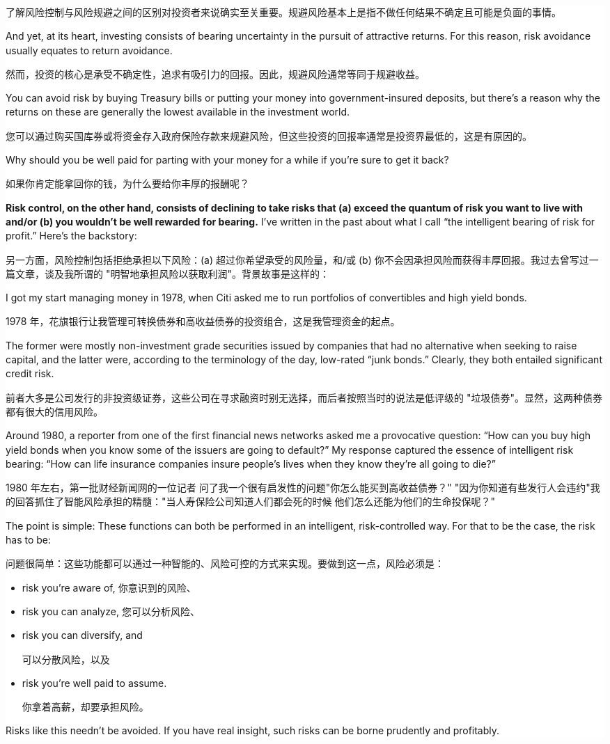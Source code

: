 了解风险控制与风险规避之间的区别对投资者来说确实至关重要。规避风险基本上是指不做任何结果不确定且可能是负面的事情。  

And yet, at its heart, investing consists of bearing uncertainty in the pursuit of attractive returns. For this reason, risk avoidance usually equates to return avoidance.  

然而，投资的核心是承受不确定性，追求有吸引力的回报。因此，规避风险通常等同于规避收益。  

You can avoid risk by buying Treasury bills or putting your money into government-insured deposits, but there’s a reason why the returns on these are generally the lowest available in the investment world.  

您可以通过购买国库券或将资金存入政府保险存款来规避风险，但这些投资的回报率通常是投资界最低的，这是有原因的。  

Why should you be well paid for parting with your money for a while if you’re sure to get it back?  

如果你肯定能拿回你的钱，为什么要给你丰厚的报酬呢？

**Risk control, on the other hand, consists of declining to take risks that (a) exceed the quantum of risk you want to live with and/or (b) you wouldn’t be well rewarded for bearing.** I’ve written in the past about what I call “the intelligent bearing of risk for profit.” Here’s the backstory:  

另一方面，风险控制包括拒绝承担以下风险：(a) 超过你希望承受的风险量，和/或 (b) 你不会因承担风险而获得丰厚回报。我过去曾写过一篇文章，谈及我所谓的 "明智地承担风险以获取利润"。背景故事是这样的：

I got my start managing money in 1978, when Citi asked me to run portfolios of convertibles and high yield bonds.  

1978 年，花旗银行让我管理可转换债券和高收益债券的投资组合，这是我管理资金的起点。  

The former were mostly non-investment grade securities issued by companies that had no alternative when seeking to raise capital, and the latter were, according to the terminology of the day, low-rated “junk bonds.” Clearly, they both entailed significant credit risk.  

前者大多是公司发行的非投资级证券，这些公司在寻求融资时别无选择，而后者按照当时的说法是低评级的 "垃圾债券"。显然，这两种债券都有很大的信用风险。  

Around 1980, a reporter from one of the first financial news networks asked me a provocative question: “How can you buy high yield bonds when you know some of the issuers are going to default?” My response captured the essence of intelligent risk bearing: “How can life insurance companies insure people’s lives when they know they’re all going to die?”  

1980 年左右，第一批财经新闻网的一位记者 问了我一个很有启发性的问题"你怎么能买到高收益债券？" "因为你知道有些发行人会违约"我的回答抓住了智能风险承担的精髓："当人寿保险公司知道人们都会死的时候 他们怎么还能为他们的生命投保呢？"

The point is simple: These functions can both be performed in an intelligent, risk-controlled way. For that to be the case, the risk has to be:  

问题很简单：这些功能都可以通过一种智能的、风险可控的方式来实现。要做到这一点，风险必须是：

-   risk you’re aware of, 你意识到的风险、
    
-   risk you can analyze, 您可以分析风险、
    
-   risk you can diversify, and  
    
    可以分散风险，以及
    
-   risk you’re well paid to assume.  
    
    你拿着高薪，却要承担风险。
    

Risks like this needn’t be avoided. If you have real insight, such risks can be borne prudently and profitably.  
